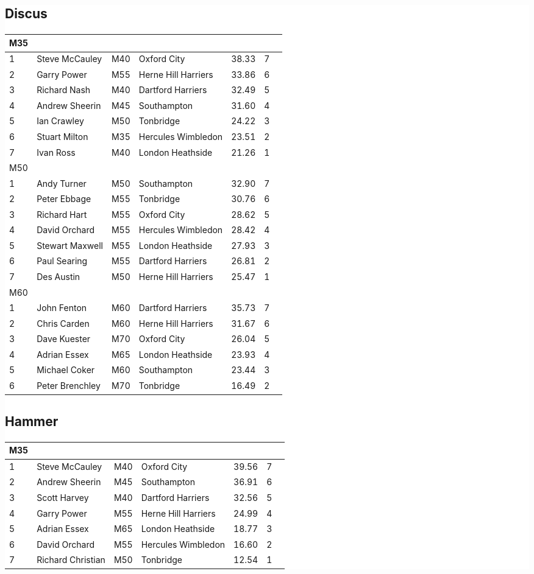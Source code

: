 
Discus
------




| M35 | | | | | | |
| --- | --- | --- | --- | --- | --- | --- |
| 1 | Steve McCauley | M40 | Oxford City | 38\.33 | 7 |  |
| 2 | Garry Power | M55 | Herne Hill Harriers | 33\.86 | 6 |  |
| 3 | Richard Nash | M40 | Dartford Harriers | 32\.49 | 5 |  |
| 4 | Andrew Sheerin | M45 | Southampton | 31\.60 | 4 |  |
| 5 | Ian Crawley | M50 | Tonbridge | 24\.22 | 3 |  |
| 6 | Stuart Milton | M35 | Hercules Wimbledon | 23\.51 | 2 |  |
| 7 | Ivan Ross | M40 | London Heathside | 21\.26 | 1 |  |
| M50 | | | | | | |
| 1 | Andy Turner | M50 | Southampton | 32\.90 | 7 |  |
| 2 | Peter Ebbage | M55 | Tonbridge | 30\.76 | 6 |  |
| 3 | Richard Hart | M55 | Oxford City | 28\.62 | 5 |  |
| 4 | David Orchard | M55 | Hercules Wimbledon | 28\.42 | 4 |  |
| 5 | Stewart Maxwell | M55 | London Heathside | 27\.93 | 3 |  |
| 6 | Paul Searing | M55 | Dartford Harriers | 26\.81 | 2 |  |
| 7 | Des Austin | M50 | Herne Hill Harriers | 25\.47 | 1 |  |
| M60 | | | | | | |
| 1 | John Fenton | M60 | Dartford Harriers | 35\.73 | 7 |  |
| 2 | Chris Carden | M60 | Herne Hill Harriers | 31\.67 | 6 |  |
| 3 | Dave Kuester | M70 | Oxford City | 26\.04 | 5 |  |
| 4 | Adrian Essex | M65 | London Heathside | 23\.93 | 4 |  |
| 5 | Michael Coker | M60 | Southampton | 23\.44 | 3 |  |
| 6 | Peter Brenchley | M70 | Tonbridge | 16\.49 | 2 |  |


Hammer
------




| M35 | | | | | | |
| --- | --- | --- | --- | --- | --- | --- |
| 1 | Steve McCauley | M40 | Oxford City | 39\.56 | 7 |  |
| 2 | Andrew Sheerin | M45 | Southampton | 36\.91 | 6 |  |
| 3 | Scott Harvey | M40 | Dartford Harriers | 32\.56 | 5 |  |
| 4 | Garry Power | M55 | Herne Hill Harriers | 24\.99 | 4 |  |
| 5 | Adrian Essex | M65 | London Heathside | 18\.77 | 3 |  |
| 6 | David Orchard | M55 | Hercules Wimbledon | 16\.60 | 2 |  |
| 7 | Richard Christian | M50 | Tonbridge | 12\.54 | 1 |  |